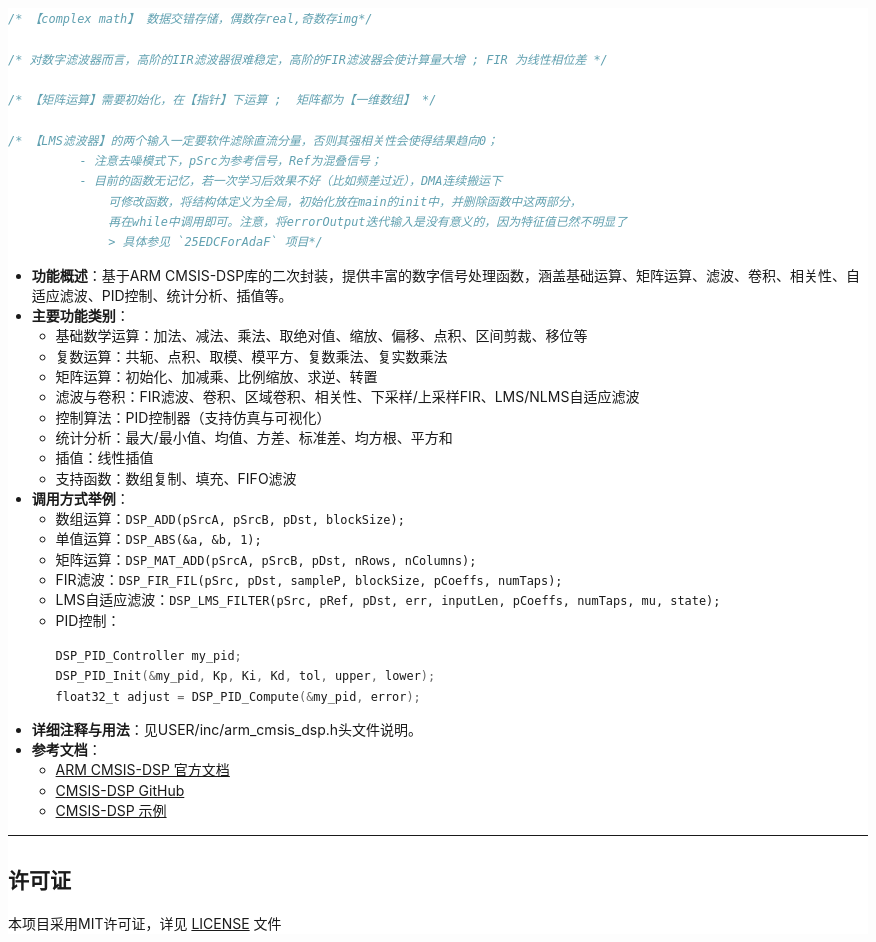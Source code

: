   ```c
/* 【complex math】 数据交错存储，偶数存real,奇数存img*/

/* 对数字滤波器而言，高阶的IIR滤波器很难稳定，高阶的FIR滤波器会使计算量大增 ; FIR 为线性相位差 */

/* 【矩阵运算】需要初始化，在【指针】下运算 ;  矩阵都为【一维数组】 */

/* 【LMS滤波器】的两个输入一定要软件滤除直流分量，否则其强相关性会使得结果趋向0；
			- 注意去噪模式下，pSrc为参考信号，Ref为混叠信号； 
			- 目前的函数无记忆，若一次学习后效果不好（比如频差过近），DMA连续搬运下
				可修改函数，将结构体定义为全局，初始化放在main的init中，并删除函数中这两部分，
				再在while中调用即可。注意，将errorOutput迭代输入是没有意义的，因为特征值已然不明显了
				> 具体参见 `25EDCForAdaF` 项目*/
```

- **功能概述**：基于ARM CMSIS-DSP库的二次封装，提供丰富的数字信号处理函数，涵盖基础运算、矩阵运算、滤波、卷积、相关性、自适应滤波、PID控制、统计分析、插值等。
- **主要功能类别**：
  - 基础数学运算：加法、减法、乘法、取绝对值、缩放、偏移、点积、区间剪裁、移位等
  - 复数运算：共轭、点积、取模、模平方、复数乘法、复实数乘法
  - 矩阵运算：初始化、加减乘、比例缩放、求逆、转置
  - 滤波与卷积：FIR滤波、卷积、区域卷积、相关性、下采样/上采样FIR、LMS/NLMS自适应滤波
  - 控制算法：PID控制器（支持仿真与可视化）
  - 统计分析：最大/最小值、均值、方差、标准差、均方根、平方和
  - 插值：线性插值
  - 支持函数：数组复制、填充、FIFO滤波
- **调用方式举例**：
  - 数组运算：`DSP_ADD(pSrcA, pSrcB, pDst, blockSize);`
  - 单值运算：`DSP_ABS(&a, &b, 1);`
  - 矩阵运算：`DSP_MAT_ADD(pSrcA, pSrcB, pDst, nRows, nColumns);`
  - FIR滤波：`DSP_FIR_FIL(pSrc, pDst, sampleP, blockSize, pCoeffs, numTaps);`
  - LMS自适应滤波：`DSP_LMS_FILTER(pSrc, pRef, pDst, err, inputLen, pCoeffs, numTaps, mu, state);`
  - PID控制：
    ```c
    DSP_PID_Controller my_pid;
    DSP_PID_Init(&my_pid, Kp, Ki, Kd, tol, upper, lower);
    float32_t adjust = DSP_PID_Compute(&my_pid, error);
    ```
- **详细注释与用法**：见USER/inc/arm_cmsis_dsp.h头文件说明。
- **参考文档**：
  - [ARM CMSIS-DSP 官方文档](https://arm-software.github.io/CMSIS_6/latest/DSP/index.html)
  - [CMSIS-DSP GitHub](https://github.com/ARM-software/CMSIS-DSP)
  - [CMSIS-DSP 示例](https://arm-software.github.io/CMSIS-DSP/v1.10.1/group__groupExamples.html)


---


## 许可证

本项目采用MIT许可证，详见 [LICENSE](LICENSE) 文件
